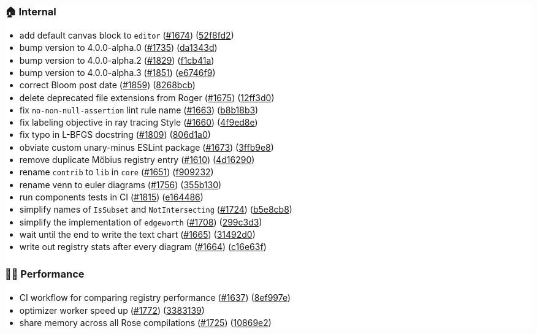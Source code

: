 ### :house: Internal

- add default canvas block to `editor` ([#1674](https://github.com/penrose/penrose/issues/1674)) ([52f8fd2](https://github.com/penrose/penrose/commit/52f8fd28e1cfc22e0c9750f3c9cdc61e5f9a6591))
- bump version to 4.0.0-alpha.0 ([#1735](https://github.com/penrose/penrose/issues/1735)) ([da1343d](https://github.com/penrose/penrose/commit/da1343dca34cb1291894b754b7f7ac3aed672df5))
- bump version to 4.0.0-alpha.2 ([#1829](https://github.com/penrose/penrose/issues/1829)) ([f1cb41a](https://github.com/penrose/penrose/commit/f1cb41a60b0dbe5eec978a5b32c73b36355cfcb2))
- bump version to 4.0.0-alpha.3 ([#1851](https://github.com/penrose/penrose/issues/1851)) ([e6746f9](https://github.com/penrose/penrose/commit/e6746f9dab99dd86b0955f5c582b223d5246f0c8))
- correct Bloom post date ([#1859](https://github.com/penrose/penrose/issues/1859)) ([8268bcb](https://github.com/penrose/penrose/commit/8268bcbee231d79f64a4d4ff7988bc1c20b120ca))
- delete deprecated file extensions from Roger ([#1675](https://github.com/penrose/penrose/issues/1675)) ([12ff3d0](https://github.com/penrose/penrose/commit/12ff3d069ed7b4478642a23e126cc08c45a32e7f))
- fix `no-non-null-assertion` lint rule name ([#1663](https://github.com/penrose/penrose/issues/1663)) ([b8b18b3](https://github.com/penrose/penrose/commit/b8b18b34ede45e06426c9704ae1820a790b31a76))
- fix labeling objective in ray tracing Style ([#1660](https://github.com/penrose/penrose/issues/1660)) ([4f9ed8e](https://github.com/penrose/penrose/commit/4f9ed8ec5e78869f5577e8598a23b401a6a691b8))
- fix typo in L-BFGS docstring ([#1809](https://github.com/penrose/penrose/issues/1809)) ([806d1a0](https://github.com/penrose/penrose/commit/806d1a021056eb36e2bf7970ae9c73b5171aaf98))
- obviate custom unary-minus ESLint package ([#1673](https://github.com/penrose/penrose/issues/1673)) ([3ffb9e8](https://github.com/penrose/penrose/commit/3ffb9e8bd4942ab331d63c332ebaebba4d0d1444))
- remove duplicate Möbius registry entry ([#1610](https://github.com/penrose/penrose/issues/1610)) ([4d16290](https://github.com/penrose/penrose/commit/4d162901b969fef679bbb411400e27343c1a181e))
- rename `contrib` to `lib` in `core` ([#1651](https://github.com/penrose/penrose/issues/1651)) ([f909232](https://github.com/penrose/penrose/commit/f9092321d591497cd398bafb6f5fa761e933dcfb))
- rename venn to euler diagrams ([#1756](https://github.com/penrose/penrose/issues/1756)) ([355b130](https://github.com/penrose/penrose/commit/355b130e044f613a6fab7abe55681ab5f0df4fee))
- run components tests in CI ([#1815](https://github.com/penrose/penrose/issues/1815)) ([e164486](https://github.com/penrose/penrose/commit/e164486e4121e07f75fe816c138d2cf660073cd7))
- simplify names of `IsSubset` and `NotIntersecting` ([#1724](https://github.com/penrose/penrose/issues/1724)) ([b5e8cb8](https://github.com/penrose/penrose/commit/b5e8cb8675c63f279e9e769913b24c1ec8055b23))
- simplify the implementation of `edgeworth` ([#1708](https://github.com/penrose/penrose/issues/1708)) ([299c3d3](https://github.com/penrose/penrose/commit/299c3d33d9675e030a5a1969e6b85d7c87249cd1))
- wait until the end to write the text chart ([#1665](https://github.com/penrose/penrose/issues/1665)) ([31492d0](https://github.com/penrose/penrose/commit/31492d0d29a8310f1782ea4a5b252a162f6ab285))
- write out registry stats after every diagram ([#1664](https://github.com/penrose/penrose/issues/1664)) ([c16e63f](https://github.com/penrose/penrose/commit/c16e63f93bacf65e161264982af250a83b3b0d38))

### :running_woman: Performance

- CI workflow for comparing registry performance ([#1637](https://github.com/penrose/penrose/issues/1637)) ([8ef997e](https://github.com/penrose/penrose/commit/8ef997e782402a5f0185d95cfd3fed5aaab9a86f))
- optimizer worker speed up ([#1772](https://github.com/penrose/penrose/issues/1772)) ([3383139](https://github.com/penrose/penrose/commit/3383139ca526b2f991b78c984b8a2ef5717aca74))
- share memory across all Rose compilations ([#1725](https://github.com/penrose/penrose/issues/1725)) ([10869e2](https://github.com/penrose/penrose/commit/10869e2e5269857a1b01a00b0282e42d886dc04a))
